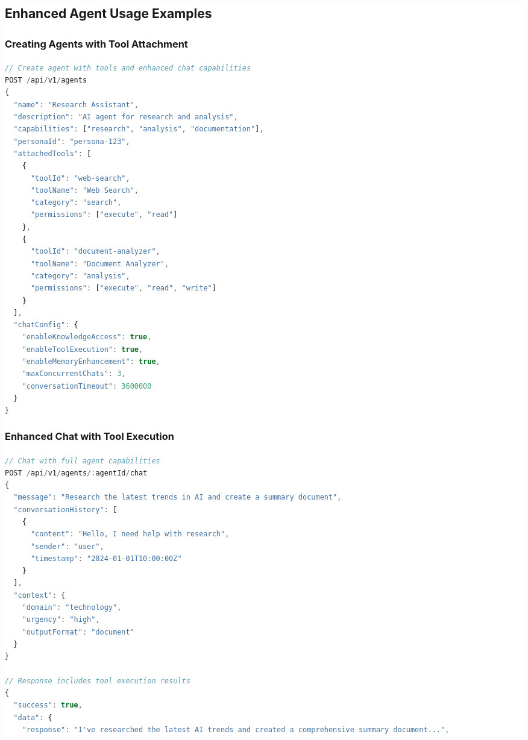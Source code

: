 ## Enhanced Agent Usage Examples

### Creating Agents with Tool Attachment

```typescript
// Create agent with tools and enhanced chat capabilities
POST /api/v1/agents
{
  "name": "Research Assistant",
  "description": "AI agent for research and analysis",
  "capabilities": ["research", "analysis", "documentation"],
  "personaId": "persona-123",
  "attachedTools": [
    {
      "toolId": "web-search",
      "toolName": "Web Search",
      "category": "search",
      "permissions": ["execute", "read"]
    },
    {
      "toolId": "document-analyzer", 
      "toolName": "Document Analyzer",
      "category": "analysis",
      "permissions": ["execute", "read", "write"]
    }
  ],
  "chatConfig": {
    "enableKnowledgeAccess": true,
    "enableToolExecution": true,
    "enableMemoryEnhancement": true,
    "maxConcurrentChats": 3,
    "conversationTimeout": 3600000
  }
}
```

### Enhanced Chat with Tool Execution

```typescript
// Chat with full agent capabilities
POST /api/v1/agents/:agentId/chat
{
  "message": "Research the latest trends in AI and create a summary document",
  "conversationHistory": [
    {
      "content": "Hello, I need help with research",
      "sender": "user",
      "timestamp": "2024-01-01T10:00:00Z"
    }
  ],
  "context": {
    "domain": "technology", 
    "urgency": "high",
    "outputFormat": "document"
  }
}

// Response includes tool execution results
{
  "success": true,
  "data": {
    "response": "I've researched the latest AI trends and created a comprehensive summary document...",
```